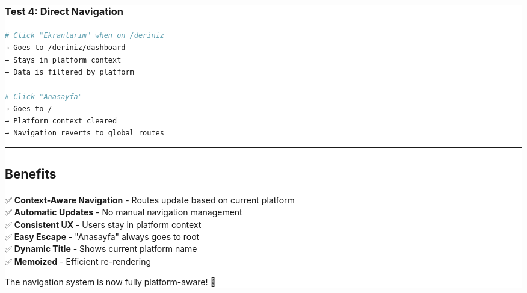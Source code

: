 ### Test 4: Direct Navigation
```bash
# Click "Ekranlarım" when on /deriniz
→ Goes to /deriniz/dashboard
→ Stays in platform context
→ Data is filtered by platform

# Click "Anasayfa"
→ Goes to /
→ Platform context cleared
→ Navigation reverts to global routes
```

---

## Benefits

✅ **Context-Aware Navigation** - Routes update based on current platform  
✅ **Automatic Updates** - No manual navigation management  
✅ **Consistent UX** - Users stay in platform context  
✅ **Easy Escape** - "Anasayfa" always goes to root  
✅ **Dynamic Title** - Shows current platform name  
✅ **Memoized** - Efficient re-rendering  

The navigation system is now fully platform-aware! 🎉

